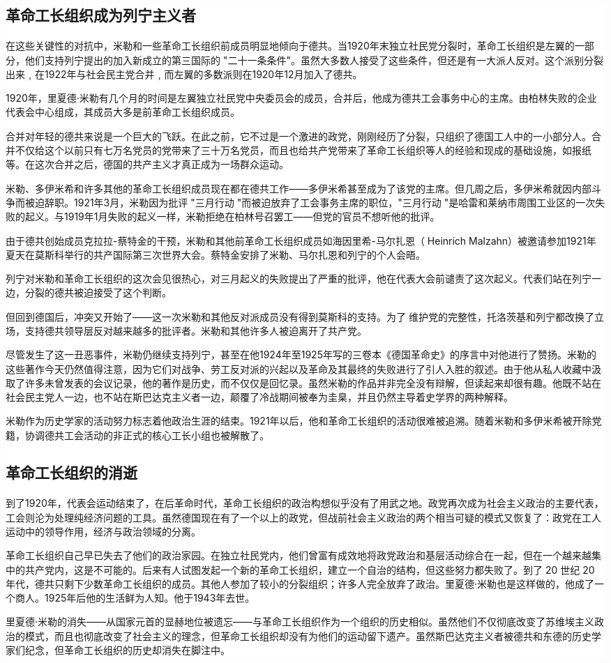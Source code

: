 ## 革命工长组织成为列宁主义者

在这些关键性的对抗中，米勒和一些革命工长组织前成员明显地倾向于德共。当1920年末独立社民党分裂时，革命工长组织是左翼的一部分，他们支持列宁提出的加入新成立的第三国际的 "二十一条条件"。虽然大多数人接受了这些条件，但还是有一大派人反对。这个派别分裂出来﹐在1922年与社会民主党合并﹐而左翼的多数派则在1920年12月加入了德共。

1920年，里夏德·米勒有几个月的时间是左翼独立社民党中央委员会的成员，合并后，他成为德共工会事务中心的主席。由柏林失败的企业代表会中心组成，其成员大多是前革命工长组织成员。

合并对年轻的德共来说是一个巨大的飞跃。在此之前，它不过是一个激进的政党，刚刚经历了分裂，只组织了德国工人中的一小部分人。合并不仅给这个以前只有七万名党员的党带来了三十万名党员，而且也给共产党带来了革命工长组织等人的经验和现成的基础设施，如报纸等。在这次合并之后，德国的共产主义才真正成为一场群众运动。

米勒、多伊米希和许多其他的革命工长组织成员现在都在德共工作——多伊米希甚至成为了该党的主席。但几周之后，多伊米希就因内部斗争而被迫辞职。1921年3月，米勒因为批评 "三月行动 "而被迫放弃了工会事务主席的职位，"三月行动 "是哈雷和莱纳市周围工业区的一次失败的起义。与1919年1月失败的起义一样，米勒拒绝在柏林号召罢工——但党的官员不想听他的批评。

由于德共创始成员克拉拉-蔡特金的干预，米勒和其他前革命工长组织成员如海因里希-马尔扎恩（ Heinrich Malzahn）被邀请参加1921年夏天在莫斯科举行的共产国际第三次世界大会。蔡特金安排了米勒、马尔扎恩和列宁的个人会晤。

列宁对米勒和革命工长组织的这次会见很热心，对三月起义的失败提出了严重的批评，他在代表大会前谴责了这次起义。代表们站在列宁一边，分裂的德共被迫接受了这个判断。

但回到德国后，冲突又开始了——这一次米勒和其他反对派成员没有得到莫斯科的支持。为了 维护党的完整性，托洛茨基和列宁都改换了立场，支持德共领导层反对越来越多的批评者。米勒和其他许多人被迫离开了共产党。

尽管发生了这一丑恶事件，米勒仍继续支持列宁，甚至在他1924年至1925年写的三卷本《德国革命史》的序言中对他进行了赞扬。米勒的这些著作今天仍然值得注意，因为它们对战争、劳工反对派的兴起以及革命及其最终的失败进行了引人入胜的叙述。由于他从私人收藏中汲取了许多未曾发表的会议记录，他的著作是历史，而不仅仅是回忆录。虽然米勒的作品并非完全没有辩解，但读起来却很有趣。他既不站在社会民主党人一边，也不站在斯巴达克主义者一边，颠覆了冷战期间被奉为圭臬，并且仍然主导着史学界的两种解释。

米勒作为历史学家的活动努力标志着他政治生涯的结束。1921年以后，他和革命工长组织的活动很难被追溯。随着米勒和多伊米希被开除党籍，协调德共工会活动的非正式的核心工长小组也被解散了。

## 革命工长组织的消逝

到了1920年，代表会运动结束了，在后革命时代，革命工长组织的政治构想似乎没有了用武之地。政党再次成为社会主义政治的主要代表，工会则沦为处理纯经济问题的工具。虽然德国现在有了一个以上的政党，但战前社会主义政治的两个相当可疑的模式又恢复了：政党在工人运动中的领导作用，经济与政治领域的分离。

革命工长组织自己早已失去了他们的政治家园。在独立社民党内，他们曾富有成效地将政党政治和基层活动综合在一起，但在一个越来越集中的共产党内，这是不可能的。后来有人试图发起一个新的革命工长组织，建立一个自治的结构，但这些努力都失败了。到了 20 世纪 20 年代，德共只剩下少数革命工长组织的成员。其他人参加了较小的分裂组织；许多人完全放弃了政治。里夏德·米勒也是这样做的，他成了一个商人。1925年后他的生活鲜为人知。他于1943年去世。

里夏德·米勒的消失——从国家元首的显赫地位被遗忘——与革命工长组织作为一个组织的历史相似。虽然他们不仅彻底改变了苏维埃主义政治的模式，而且也彻底改变了社会主义的理念，但革命工长组织却没有为他们的运动留下遗产。虽然斯巴达克主义者被德共和东德的历史学家们纪念，但革命工长组织的历史却消失在脚注中。